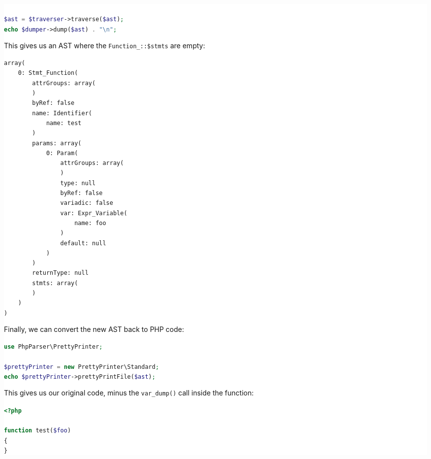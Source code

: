 ```php

$ast = $traverser->traverse($ast);
echo $dumper->dump($ast) . "\n";
```

This gives us an AST where the `Function_::$stmts` are empty:

```
array(
    0: Stmt_Function(
        attrGroups: array(
        )
        byRef: false
        name: Identifier(
            name: test
        )
        params: array(
            0: Param(
                attrGroups: array(
                )
                type: null
                byRef: false
                variadic: false
                var: Expr_Variable(
                    name: foo
                )
                default: null
            )
        )
        returnType: null
        stmts: array(
        )
    )
)
```

Finally, we can convert the new AST back to PHP code:

```php
use PhpParser\PrettyPrinter;

$prettyPrinter = new PrettyPrinter\Standard;
echo $prettyPrinter->prettyPrintFile($ast);
```

This gives us our original code, minus the `var_dump()` call inside the function:

```php
<?php

function test($foo)
{
}
```
